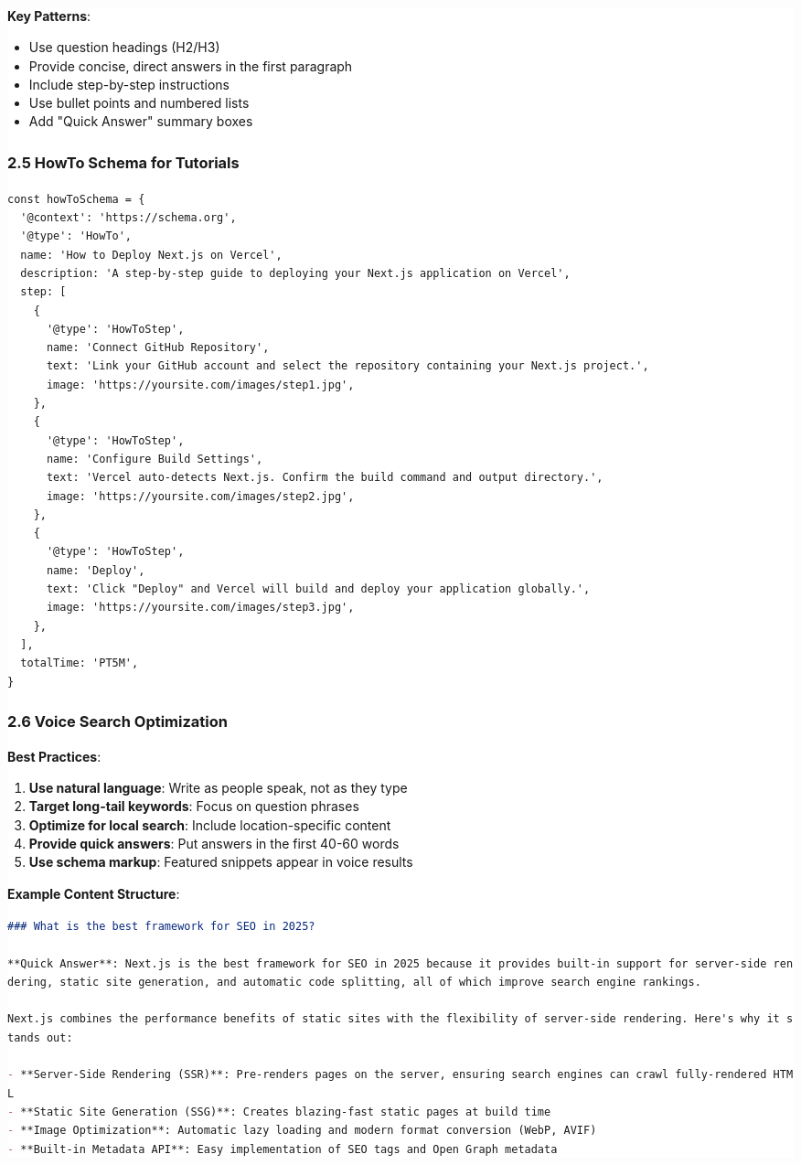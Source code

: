 **Key Patterns**:
- Use question headings (H2/H3)
- Provide concise, direct answers in the first paragraph
- Include step-by-step instructions
- Use bullet points and numbered lists
- Add "Quick Answer" summary boxes

### 2.5 HowTo Schema for Tutorials

```tsx
const howToSchema = {
  '@context': 'https://schema.org',
  '@type': 'HowTo',
  name: 'How to Deploy Next.js on Vercel',
  description: 'A step-by-step guide to deploying your Next.js application on Vercel',
  step: [
    {
      '@type': 'HowToStep',
      name: 'Connect GitHub Repository',
      text: 'Link your GitHub account and select the repository containing your Next.js project.',
      image: 'https://yoursite.com/images/step1.jpg',
    },
    {
      '@type': 'HowToStep',
      name: 'Configure Build Settings',
      text: 'Vercel auto-detects Next.js. Confirm the build command and output directory.',
      image: 'https://yoursite.com/images/step2.jpg',
    },
    {
      '@type': 'HowToStep',
      name: 'Deploy',
      text: 'Click "Deploy" and Vercel will build and deploy your application globally.',
      image: 'https://yoursite.com/images/step3.jpg',
    },
  ],
  totalTime: 'PT5M',
}
```

### 2.6 Voice Search Optimization

**Best Practices**:

1. **Use natural language**: Write as people speak, not as they type
2. **Target long-tail keywords**: Focus on question phrases
3. **Optimize for local search**: Include location-specific content
4. **Provide quick answers**: Put answers in the first 40-60 words
5. **Use schema markup**: Featured snippets appear in voice results

**Example Content Structure**:

```markdown
### What is the best framework for SEO in 2025?

**Quick Answer**: Next.js is the best framework for SEO in 2025 because it provides built-in support for server-side rendering, static site generation, and automatic code splitting, all of which improve search engine rankings.

Next.js combines the performance benefits of static sites with the flexibility of server-side rendering. Here's why it stands out:

- **Server-Side Rendering (SSR)**: Pre-renders pages on the server, ensuring search engines can crawl fully-rendered HTML
- **Static Site Generation (SSG)**: Creates blazing-fast static pages at build time
- **Image Optimization**: Automatic lazy loading and modern format conversion (WebP, AVIF)
- **Built-in Metadata API**: Easy implementation of SEO tags and Open Graph metadata
```
